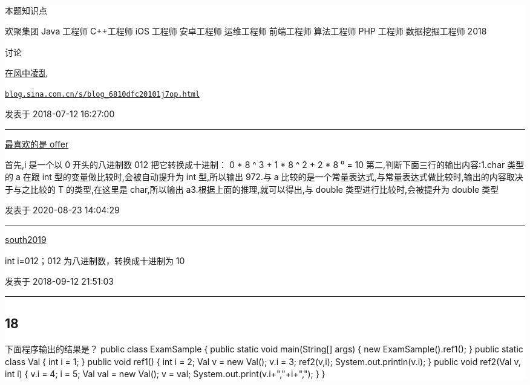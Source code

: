 本题知识点

欢聚集团 Java 工程师 C++工程师 iOS 工程师 安卓工程师 运维工程师 前端工程师 算法工程师 PHP 工程师 数据挖掘工程师 2018

讨论

[在风中凌乱](https://www.nowcoder.com/profile/9038371)

[`blog.sina.com.cn/s/blog_6810dfc20101j7op.html`](http://blog.sina.com.cn/s/blog_6810dfc20101j7op.html)

发表于 2018-07-12 16:27:00

* * *

[最喜欢的是 offer](https://www.nowcoder.com/profile/255600620)

首先,i 是一个以 0 开头的八进制数 012 把它转换成十进制： 0 * 8 ^ 3 + 1 * 8 ^ 2 + 2 * 8 ⁰ = 10 第二,判断下面三行的输出内容:1.char 类型的 a 在跟 int 型的变量做比较时,会被自动提升为 int 型,所以输出 972.与 a 比较的是一个常量表达式,与常量表达式做比较时,输出的内容取决于与之比较的 T 的类型,在这里是 char,所以输出 a3.根据上面的推理,就可以得出,与 double 类型进行比较时,会被提升为 double 类型

发表于 2020-08-23 14:04:29

* * *

[south2019](https://www.nowcoder.com/profile/689594478)

int i=012；012 为八进制数，转换成十进制为 10

发表于 2018-09-12 21:51:03

* * *

## 18

下面程序输出的结果是？
public class ExamSample {
public static void main(String[] args) {
new ExamSample().ref1();
}
public static class Val {
int i = 1;
}
public void ref1() {
int i = 2;
Val v = new Val();
v.i = 3;
ref2(v,i);
System.out.println(v.i);
}
public void ref2(Val v, int i) {
v.i = 4;
i = 5;
Val val = new Val();
v = val;
System.out.print(v.i+","+i+",");
}
}
